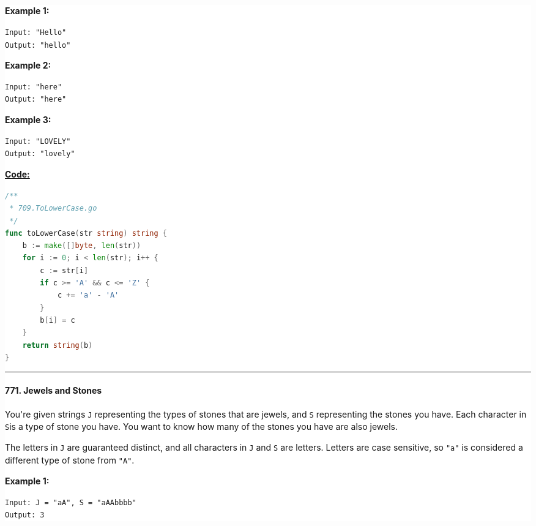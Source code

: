  

**Example 1:**

```
Input: "Hello"
Output: "hello"
```

**Example 2:**

```
Input: "here"
Output: "here"
```

**Example 3:**

```
Input: "LOVELY"
Output: "lovely"
```

**[Code:](709.ToLowerCase.go)**

```go
/**
 * 709.ToLowerCase.go
 */
func toLowerCase(str string) string {
	b := make([]byte, len(str))
	for i := 0; i < len(str); i++ {
		c := str[i]
		if c >= 'A' && c <= 'Z' {
			c += 'a' - 'A'
		}
		b[i] = c
	}
	return string(b)
}
```

---

#### 771. Jewels and Stones

You're given strings `J` representing the types of stones that are jewels, and `S` representing the stones you have.  Each character in `S`is a type of stone you have.  You want to know how many of the stones you have are also jewels.

The letters in `J` are guaranteed distinct, and all characters in `J` and `S` are letters. Letters are case sensitive, so `"a"` is considered a different type of stone from `"A"`.

**Example 1:**

```
Input: J = "aA", S = "aAAbbbb"
Output: 3
```
